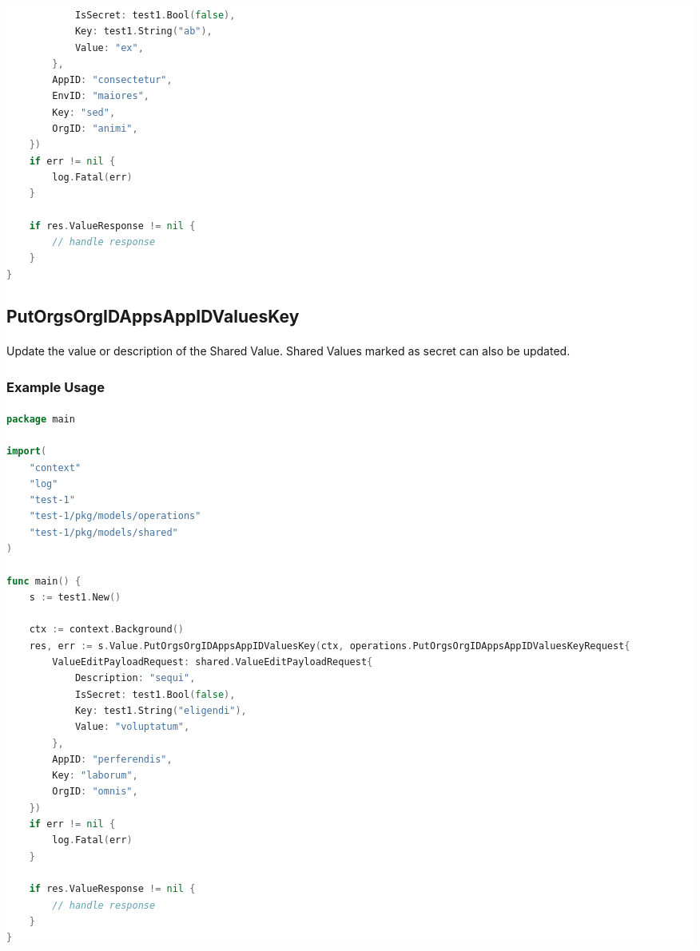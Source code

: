 ```go
            IsSecret: test1.Bool(false),
            Key: test1.String("ab"),
            Value: "ex",
        },
        AppID: "consectetur",
        EnvID: "maiores",
        Key: "sed",
        OrgID: "animi",
    })
    if err != nil {
        log.Fatal(err)
    }

    if res.ValueResponse != nil {
        // handle response
    }
}
```

## PutOrgsOrgIDAppsAppIDValuesKey

Update the value or description of the Shared Value. Shared Values marked as secret can also be updated.

### Example Usage

```go
package main

import(
	"context"
	"log"
	"test-1"
	"test-1/pkg/models/operations"
	"test-1/pkg/models/shared"
)

func main() {
    s := test1.New()

    ctx := context.Background()
    res, err := s.Value.PutOrgsOrgIDAppsAppIDValuesKey(ctx, operations.PutOrgsOrgIDAppsAppIDValuesKeyRequest{
        ValueEditPayloadRequest: shared.ValueEditPayloadRequest{
            Description: "sequi",
            IsSecret: test1.Bool(false),
            Key: test1.String("eligendi"),
            Value: "voluptatum",
        },
        AppID: "perferendis",
        Key: "laborum",
        OrgID: "omnis",
    })
    if err != nil {
        log.Fatal(err)
    }

    if res.ValueResponse != nil {
        // handle response
    }
}
```
